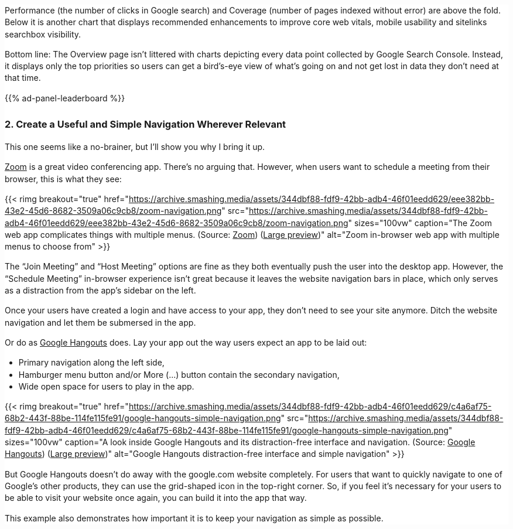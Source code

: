 Performance (the number of clicks in Google search) and Coverage (number of pages indexed without error) are above the fold. Below it is another chart that displays recommended enhancements to improve core web vitals, mobile usability and sitelinks searchbox visibility. 

Bottom line: The Overview page isn’t littered with charts depicting every data point collected by Google Search Console. Instead, it displays only the top priorities so users can get a bird’s-eye view of what’s going on and not get lost in data they don’t need at that time. 

{{% ad-panel-leaderboard %}}

### 2. Create a Useful and Simple Navigation Wherever Relevant

This one seems like a no-brainer, but I’ll show you why I bring it up. 

[Zoom](https://zoom.us/) is a great video conferencing app. There’s no arguing that. However, when users want to schedule a meeting from their browser, this is what they see:

{{< rimg breakout="true" href="https://archive.smashing.media/assets/344dbf88-fdf9-42bb-adb4-46f01eedd629/eee382bb-43e2-45d6-8682-3509a06c9cb8/zoom-navigation.png" src="https://archive.smashing.media/assets/344dbf88-fdf9-42bb-adb4-46f01eedd629/eee382bb-43e2-45d6-8682-3509a06c9cb8/zoom-navigation.png" sizes="100vw" caption="The Zoom web app complicates things with multiple menus. (Source: <a href='https://zoom.us/'>Zoom</a>) (<a href='https://archive.smashing.media/assets/344dbf88-fdf9-42bb-adb4-46f01eedd629/eee382bb-43e2-45d6-8682-3509a06c9cb8/zoom-navigation.png'>Large preview</a>)" alt="Zoom in-browser web app with multiple menus to choose from" >}}

The “Join Meeting” and “Host Meeting” options are fine as they both eventually push the user into the desktop app. However, the “Schedule Meeting” in-browser experience isn’t great because it leaves the website navigation bars in place, which only serves as a distraction from the app’s sidebar on the left.

Once your users have created a login and have access to your app, they don’t need to see your site anymore. Ditch the website navigation and let them be submersed in the app. 

Or do as [Google Hangouts](https://hangouts.google.com/) does. Lay your app out the way users expect an app to be laid out: 

- Primary navigation along the left side, 
- Hamburger menu button and/or More (...) button contain the secondary navigation,
- Wide open space for users to play in the app.

{{< rimg breakout="true" href="https://archive.smashing.media/assets/344dbf88-fdf9-42bb-adb4-46f01eedd629/c4a6af75-68b2-443f-88be-114fe115fe91/google-hangouts-simple-navigation.png" src="https://archive.smashing.media/assets/344dbf88-fdf9-42bb-adb4-46f01eedd629/c4a6af75-68b2-443f-88be-114fe115fe91/google-hangouts-simple-navigation.png" sizes="100vw" caption="A look inside Google Hangouts and its distraction-free interface and navigation. (Source: <a href='https://hangouts.google.com/'>Google Hangouts</a>) (<a href='https://archive.smashing.media/assets/344dbf88-fdf9-42bb-adb4-46f01eedd629/c4a6af75-68b2-443f-88be-114fe115fe91/google-hangouts-simple-navigation.png'>Large preview</a>)" alt="Google Hangouts distraction-free interface and simple navigation" >}}

But Google Hangouts doesn’t do away with the google.com website completely. For users that want to quickly navigate to one of Google’s other products, they can use the grid-shaped icon in the top-right corner. So, if you feel it’s necessary for your users to be able to visit your website once again, you can build it into the app that way. 

This example also demonstrates how important it is to keep your navigation as simple as possible. 

